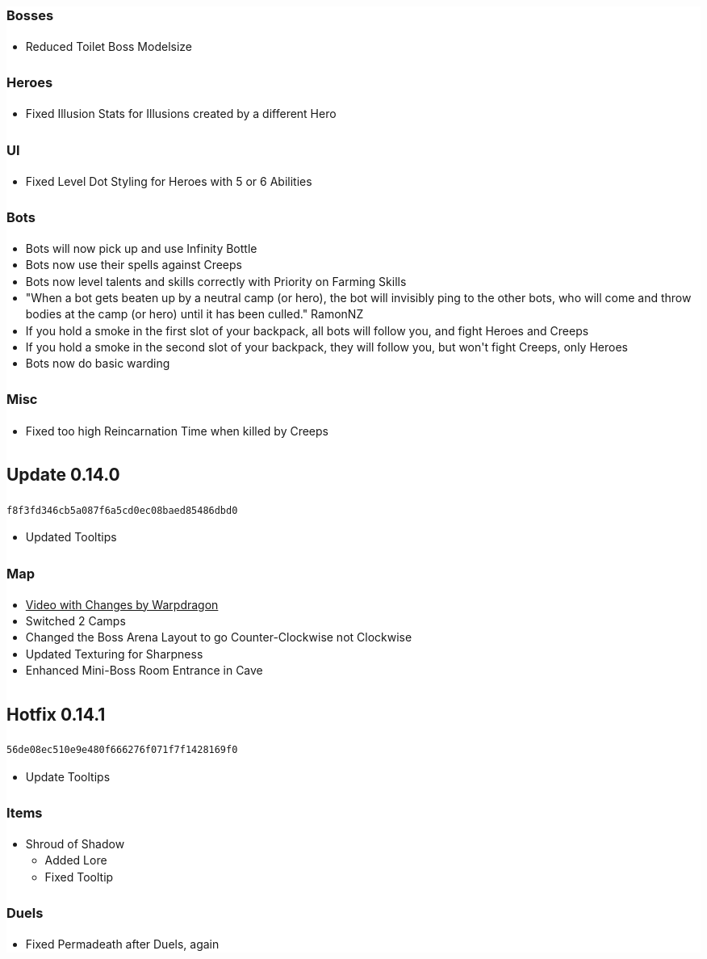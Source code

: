 ### Bosses
* Reduced Toilet Boss Modelsize

### Heroes
* Fixed Illusion Stats for Illusions created by a different Hero

### UI
* Fixed Level Dot Styling for Heroes with 5 or 6 Abilities

### Bots
* Bots will now pick up and use Infinity Bottle
* Bots now use their spells against Creeps
* Bots now level talents and skills correctly with Priority on Farming Skills
* "When a bot gets beaten up by a neutral camp (or hero), the bot will invisibly ping to the other bots, who will come and throw bodies at the camp (or hero) until it has been culled." RamonNZ
* If you hold a smoke in the first slot of your backpack, all bots will follow you, and fight Heroes and Creeps
* If you hold a smoke in the second slot of your backpack, they will follow you, but won't fight Creeps, only Heroes
* Bots now do basic warding

### Misc
* Fixed too high Reincarnation Time when killed by Creeps


## Update 0.14.0
`f8f3fd346cb5a087f6a5cd0ec08baed85486dbd0`
* Updated Tooltips
### Map
* [Video with Changes by Warpdragon](https://youtu.be/127ejnO1iIM)
* Switched 2 Camps
* Changed the Boss Arena Layout to go Counter-Clockwise not Clockwise
* Updated Texturing for Sharpness
* Enhanced Mini-Boss Room Entrance in Cave


## Hotfix 0.14.1
`56de08ec510e9e480f666276f071f7f1428169f0`
* Update Tooltips

### Items
* Shroud of Shadow
  * Added Lore
  * Fixed Tooltip
  
### Duels
* Fixed Permadeath after Duels, again
